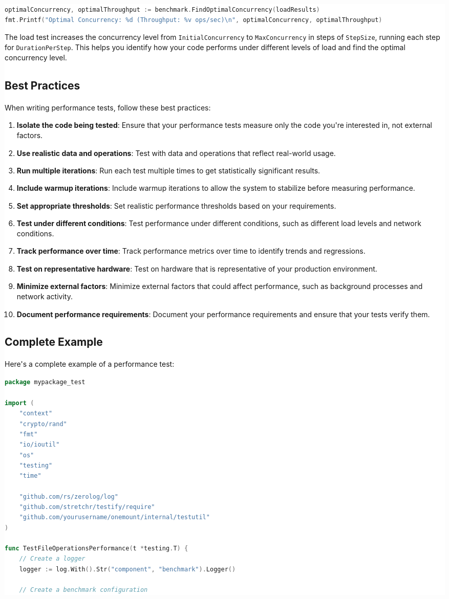 ```go
optimalConcurrency, optimalThroughput := benchmark.FindOptimalConcurrency(loadResults)
fmt.Printf("Optimal Concurrency: %d (Throughput: %v ops/sec)\n", optimalConcurrency, optimalThroughput)
```

The load test increases the concurrency level from `InitialConcurrency` to `MaxConcurrency` in steps of `StepSize`, running each step for `DurationPerStep`. This helps you identify how your code performs under different levels of load and find the optimal concurrency level.

## Best Practices

When writing performance tests, follow these best practices:

1. **Isolate the code being tested**: Ensure that your performance tests measure only the code you're interested in, not external factors.

2. **Use realistic data and operations**: Test with data and operations that reflect real-world usage.

3. **Run multiple iterations**: Run each test multiple times to get statistically significant results.

4. **Include warmup iterations**: Include warmup iterations to allow the system to stabilize before measuring performance.

5. **Set appropriate thresholds**: Set realistic performance thresholds based on your requirements.

6. **Test under different conditions**: Test performance under different conditions, such as different load levels and network conditions.

7. **Track performance over time**: Track performance metrics over time to identify trends and regressions.

8. **Test on representative hardware**: Test on hardware that is representative of your production environment.

9. **Minimize external factors**: Minimize external factors that could affect performance, such as background processes and network activity.

10. **Document performance requirements**: Document your performance requirements and ensure that your tests verify them.

## Complete Example

Here's a complete example of a performance test:

```go
package mypackage_test

import (
    "context"
    "crypto/rand"
    "fmt"
    "io/ioutil"
    "os"
    "testing"
    "time"

    "github.com/rs/zerolog/log"
    "github.com/stretchr/testify/require"
    "github.com/yourusername/onemount/internal/testutil"
)

func TestFileOperationsPerformance(t *testing.T) {
    // Create a logger
    logger := log.With().Str("component", "benchmark").Logger()

    // Create a benchmark configuration
```